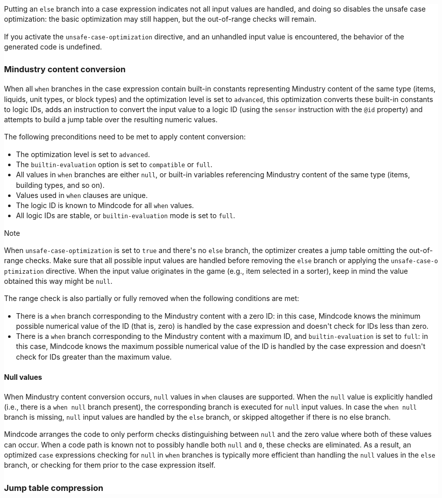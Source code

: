 Putting an `else` branch into a case expression indicates not all input values are handled, and doing so disables the unsafe case optimization: the basic optimization may still happen, but the out-of-range checks will remain.

If you activate the `unsafe-case-optimization` directive, and an unhandled input value is encountered, the behavior of the generated code is undefined.

### Mindustry content conversion

When all `when` branches in the case expression contain built-in constants representing Mindustry content of the same type (items, liquids, unit types, or block types) and the optimization level is set to `advanced`, this optimization converts these built-in constants to logic IDs, adds an instruction to convert the input value to a logic ID (using the `sensor` instruction with the `@id` property) and attempts to build a jump table over the resulting numeric values.

The following preconditions need to be met to apply content conversion:

* The optimization level is set to `advanced`.
* The `builtin-evaluation` option is set to `compatible` or `full`.
* All values in `when` branches are either `null`, or built-in variables referencing Mindustry content of the same type (items, building types, and so on).
* Values used in `when` clauses are unique.
* The logic ID is known to Mindcode for all `when` values.
* All logic IDs are stable, or `builtin-evaluation` mode is set to `full`.

> [!NOTE]
> When `unsafe-case-optimization` is set to `true` and there's no `else` branch, the optimizer creates a jump table omitting the out-of-range checks. Make sure that all possible input values are handled before removing the `else` branch or applying the `unsafe-case-optimization` directive. When the input value originates in the game (e.g., item selected in a sorter), keep in mind the value obtained this way might be `null`.

The range check is also partially or fully removed when the following conditions are met:

* There is a `when` branch corresponding to the Mindustry content with a zero ID: in this case, Mindcode knows the minimum possible numerical value of the ID (that is, zero) is handled by the case expression and doesn't check for IDs less than zero.
* There is a `when` branch corresponding to the Mindustry content with a maximum ID, and `builtin-evaluation` is set to `full`: in this case, Mindcode knows the maximum possible numerical value of the ID is handled by the case expression and doesn't check for IDs greater than the maximum value.

#### Null values

When Mindustry content conversion occurs, `null` values in `when` clauses are supported. When the `null` value is explicitly handled (i.e., there is a `when null` branch present), the corresponding branch is executed for `null` input values. In case the `when null` branch is missing, `null` input values are handled by the `else` branch, or skipped altogether if there is no else branch.

Mindcode arranges the code to only perform checks distinguishing between `null` and the zero value where both of these values can occur. When a code path is known not to possibly handle both `null` and `0`, these checks are eliminated. As a result, an optimized `case` expressions checking for `null` in `when` branches is typically more efficient than handling the `null` values in the `else` branch, or checking for them prior to the case expression itself.

### Jump table compression
